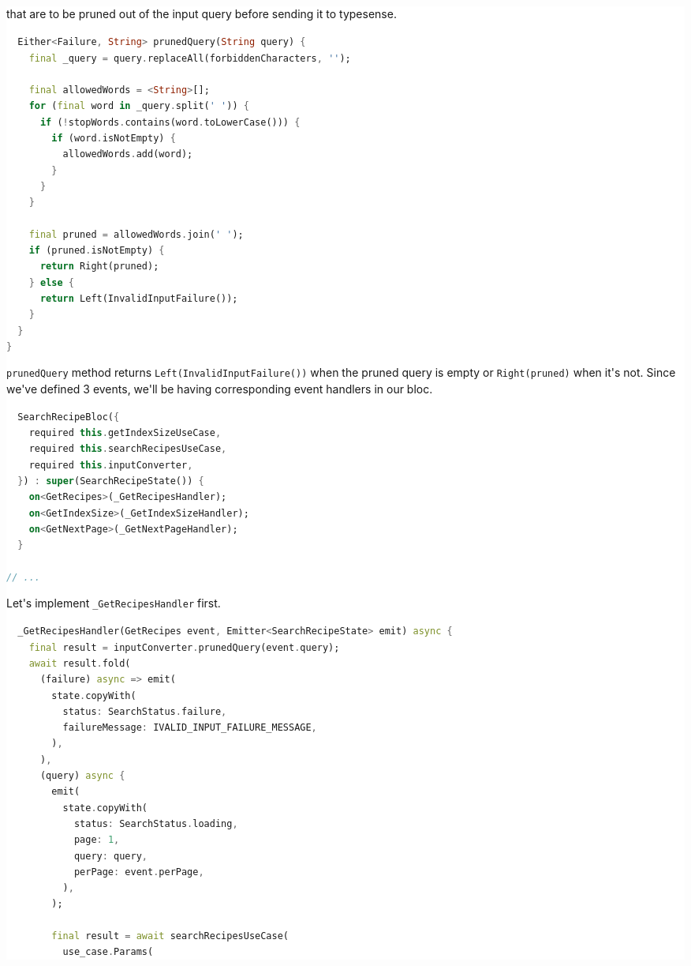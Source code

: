 that are to be pruned out of the input query before sending it to typesense.

```dart
  Either<Failure, String> prunedQuery(String query) {
    final _query = query.replaceAll(forbiddenCharacters, '');

    final allowedWords = <String>[];
    for (final word in _query.split(' ')) {
      if (!stopWords.contains(word.toLowerCase())) {
        if (word.isNotEmpty) {
          allowedWords.add(word);
        }
      }
    }

    final pruned = allowedWords.join(' ');
    if (pruned.isNotEmpty) {
      return Right(pruned);
    } else {
      return Left(InvalidInputFailure());
    }
  }
}
```

`prunedQuery` method returns `Left(InvalidInputFailure())` when the pruned query is empty or `Right(pruned)` when it's not.
Since we've defined 3 events, we'll be having corresponding event handlers in our bloc.

```dart
  SearchRecipeBloc({
    required this.getIndexSizeUseCase,
    required this.searchRecipesUseCase,
    required this.inputConverter,
  }) : super(SearchRecipeState()) {
    on<GetRecipes>(_GetRecipesHandler);
    on<GetIndexSize>(_GetIndexSizeHandler);
    on<GetNextPage>(_GetNextPageHandler);
  }

// ...
```

Let's implement `_GetRecipesHandler` first.

```dart
  _GetRecipesHandler(GetRecipes event, Emitter<SearchRecipeState> emit) async {
    final result = inputConverter.prunedQuery(event.query);
    await result.fold(
      (failure) async => emit(
        state.copyWith(
          status: SearchStatus.failure,
          failureMessage: IVALID_INPUT_FAILURE_MESSAGE,
        ),
      ),
      (query) async {
        emit(
          state.copyWith(
            status: SearchStatus.loading,
            page: 1,
            query: query,
            perPage: event.perPage,
          ),
        );

        final result = await searchRecipesUseCase(
          use_case.Params(
```